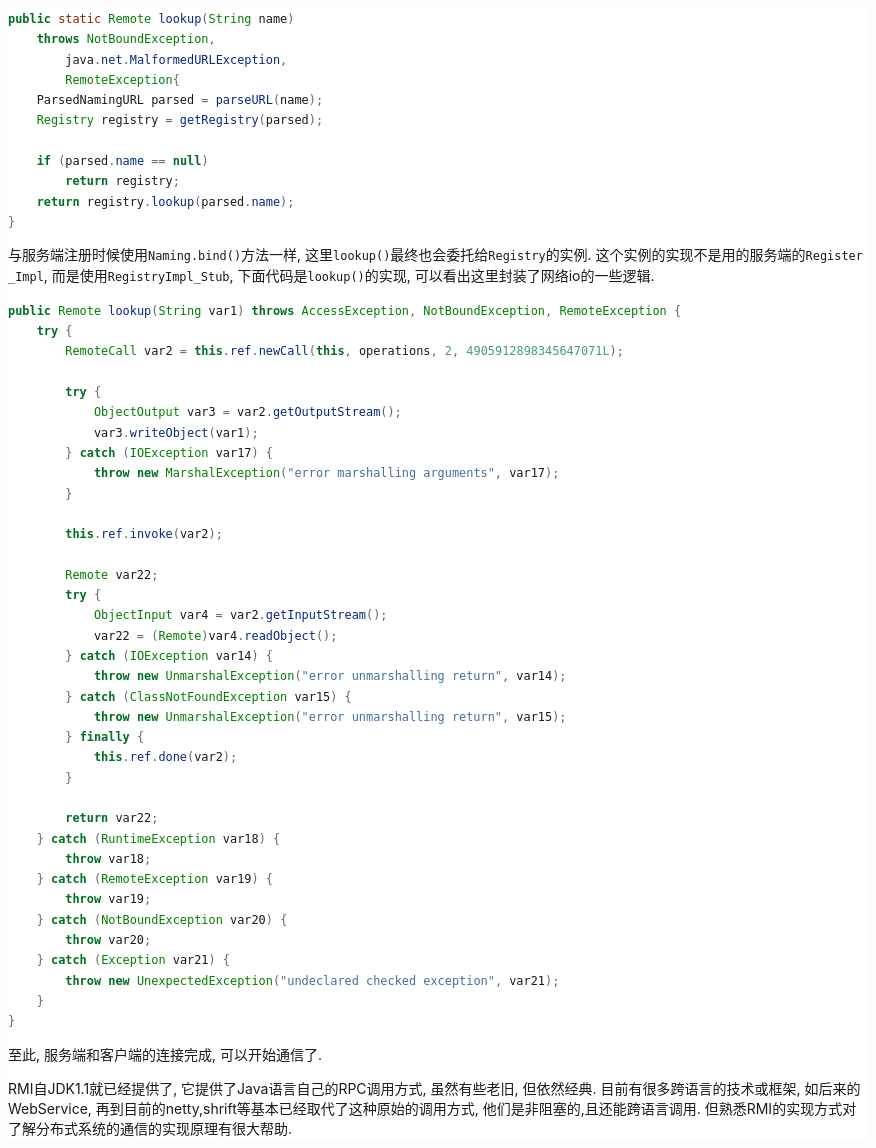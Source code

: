 ```java
public static Remote lookup(String name)
    throws NotBoundException,
        java.net.MalformedURLException,
        RemoteException{
    ParsedNamingURL parsed = parseURL(name);
    Registry registry = getRegistry(parsed);

    if (parsed.name == null)
        return registry;
    return registry.lookup(parsed.name);
}
```

与服务端注册时候使用`Naming.bind()`方法一样, 这里`lookup()`最终也会委托给`Registry`的实例. 这个实例的实现不是用的服务端的`Register_Impl`, 而是使用`RegistryImpl_Stub`, 下面代码是`lookup()`的实现, 可以看出这里封装了网络io的一些逻辑. 

``` java
public Remote lookup(String var1) throws AccessException, NotBoundException, RemoteException {
    try {
        RemoteCall var2 = this.ref.newCall(this, operations, 2, 4905912898345647071L);

        try {
            ObjectOutput var3 = var2.getOutputStream();
            var3.writeObject(var1);
        } catch (IOException var17) {
            throw new MarshalException("error marshalling arguments", var17);
        }

        this.ref.invoke(var2);

        Remote var22;
        try {
            ObjectInput var4 = var2.getInputStream();
            var22 = (Remote)var4.readObject();
        } catch (IOException var14) {
            throw new UnmarshalException("error unmarshalling return", var14);
        } catch (ClassNotFoundException var15) {
            throw new UnmarshalException("error unmarshalling return", var15);
        } finally {
            this.ref.done(var2);
        }

        return var22;
    } catch (RuntimeException var18) {
        throw var18;
    } catch (RemoteException var19) {
        throw var19;
    } catch (NotBoundException var20) {
        throw var20;
    } catch (Exception var21) {
        throw new UnexpectedException("undeclared checked exception", var21);
    }
}
```

至此, 服务端和客户端的连接完成, 可以开始通信了. 

RMI自JDK1.1就已经提供了, 它提供了Java语言自己的RPC调用方式, 虽然有些老旧, 但依然经典. 目前有很多跨语言的技术或框架, 如后来的WebService, 再到目前的netty,shrift等基本已经取代了这种原始的调用方式, 他们是非阻塞的,且还能跨语言调用. 但熟悉RMI的实现方式对了解分布式系统的通信的实现原理有很大帮助.
